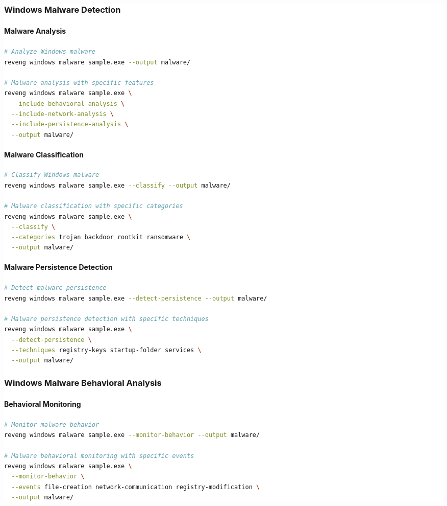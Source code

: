 ### Windows Malware Detection

#### Malware Analysis
```bash
# Analyze Windows malware
reveng windows malware sample.exe --output malware/

# Malware analysis with specific features
reveng windows malware sample.exe \
  --include-behavioral-analysis \
  --include-network-analysis \
  --include-persistence-analysis \
  --output malware/
```

#### Malware Classification
```bash
# Classify Windows malware
reveng windows malware sample.exe --classify --output malware/

# Malware classification with specific categories
reveng windows malware sample.exe \
  --classify \
  --categories trojan backdoor rootkit ransomware \
  --output malware/
```

#### Malware Persistence Detection
```bash
# Detect malware persistence
reveng windows malware sample.exe --detect-persistence --output malware/

# Malware persistence detection with specific techniques
reveng windows malware sample.exe \
  --detect-persistence \
  --techniques registry-keys startup-folder services \
  --output malware/
```

### Windows Malware Behavioral Analysis

#### Behavioral Monitoring
```bash
# Monitor malware behavior
reveng windows malware sample.exe --monitor-behavior --output malware/

# Malware behavioral monitoring with specific events
reveng windows malware sample.exe \
  --monitor-behavior \
  --events file-creation network-communication registry-modification \
  --output malware/
```
